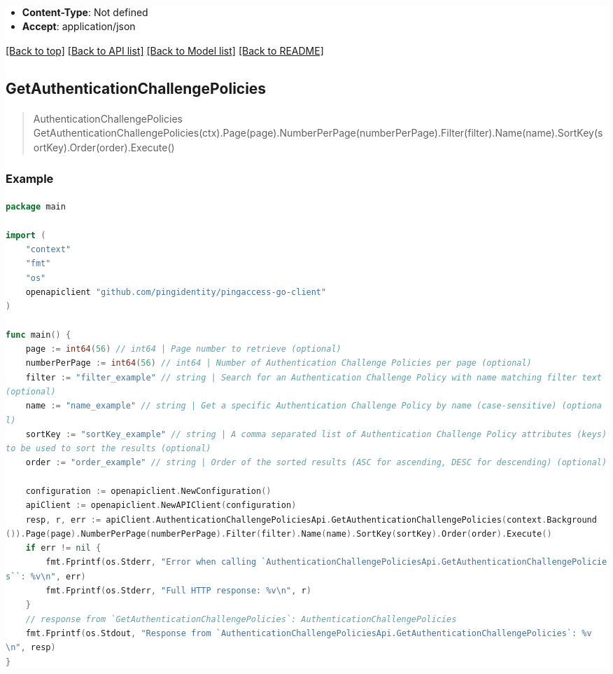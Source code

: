 - **Content-Type**: Not defined
- **Accept**: application/json

[[Back to top]](#) [[Back to API list]](../README.md#documentation-for-api-endpoints)
[[Back to Model list]](../README.md#documentation-for-models)
[[Back to README]](../README.md)


## GetAuthenticationChallengePolicies

> AuthenticationChallengePolicies GetAuthenticationChallengePolicies(ctx).Page(page).NumberPerPage(numberPerPage).Filter(filter).Name(name).SortKey(sortKey).Order(order).Execute()





### Example

```go
package main

import (
    "context"
    "fmt"
    "os"
    openapiclient "github.com/pingidentity/pingaccess-go-client"
)

func main() {
    page := int64(56) // int64 | Page number to retrieve (optional)
    numberPerPage := int64(56) // int64 | Number of Authentication Challenge Policies per page (optional)
    filter := "filter_example" // string | Search for an Authentication Challenge Policy with name matching filter text (optional)
    name := "name_example" // string | Get a specific Authentication Challenge Policy by name (case-sensitive) (optional)
    sortKey := "sortKey_example" // string | A comma separated list of Authentication Challenge Policy attributes (keys) to be used to sort the results (optional)
    order := "order_example" // string | Order of the sorted results (ASC for ascending, DESC for descending) (optional)

    configuration := openapiclient.NewConfiguration()
    apiClient := openapiclient.NewAPIClient(configuration)
    resp, r, err := apiClient.AuthenticationChallengePoliciesApi.GetAuthenticationChallengePolicies(context.Background()).Page(page).NumberPerPage(numberPerPage).Filter(filter).Name(name).SortKey(sortKey).Order(order).Execute()
    if err != nil {
        fmt.Fprintf(os.Stderr, "Error when calling `AuthenticationChallengePoliciesApi.GetAuthenticationChallengePolicies``: %v\n", err)
        fmt.Fprintf(os.Stderr, "Full HTTP response: %v\n", r)
    }
    // response from `GetAuthenticationChallengePolicies`: AuthenticationChallengePolicies
    fmt.Fprintf(os.Stdout, "Response from `AuthenticationChallengePoliciesApi.GetAuthenticationChallengePolicies`: %v\n", resp)
}
```
